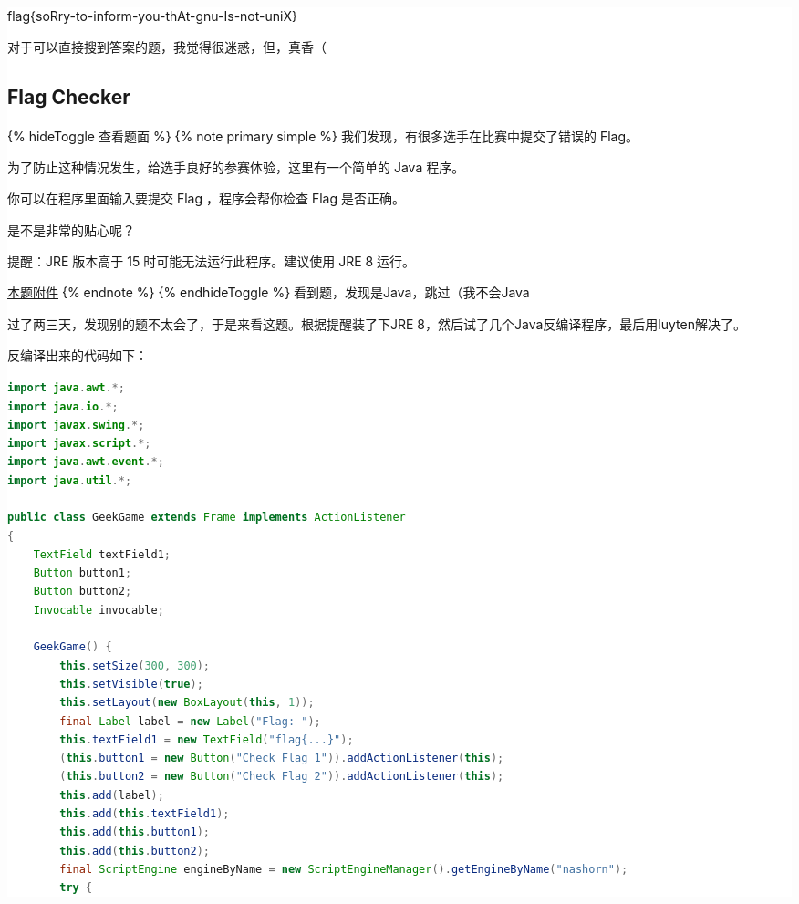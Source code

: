 flag{soRry-to-inform-you-thAt-gnu-Is-not-uniX}



对于可以直接搜到答案的题，我觉得很迷惑，但，真香（


## Flag Checker
{% hideToggle 查看题面 %}
{% note primary simple %}
我们发现，有很多选手在比赛中提交了错误的 Flag。


为了防止这种情况发生，给选手良好的参赛体验，这里有一个简单的 Java 程序。


你可以在程序里面输入要提交 Flag ，程序会帮你检查 Flag 是否正确。


是不是非常的贴心呢？


提醒：JRE 版本高于 15 时可能无法运行此程序。建议使用 JRE 8 运行。



[本题附件](https://github.com/PKU-GeekGame/geekgame-2nd/raw/master/official_writeup/javarev/attachment/prob15.jar)
{% endnote %}
{% endhideToggle %}
看到题，发现是Java，跳过（我不会Java


过了两三天，发现别的题不太会了，于是来看这题。根据提醒装了下JRE 8，然后试了几个Java反编译程序，最后用luyten解决了。


反编译出来的代码如下：



```java
import java.awt.*;
import java.io.*;
import javax.swing.*;
import javax.script.*;
import java.awt.event.*;
import java.util.*;

public class GeekGame extends Frame implements ActionListener
{
    TextField textField1;
    Button button1;
    Button button2;
    Invocable invocable;
    
    GeekGame() {
        this.setSize(300, 300);
        this.setVisible(true);
        this.setLayout(new BoxLayout(this, 1));
        final Label label = new Label("Flag: ");
        this.textField1 = new TextField("flag{...}");
        (this.button1 = new Button("Check Flag 1")).addActionListener(this);
        (this.button2 = new Button("Check Flag 2")).addActionListener(this);
        this.add(label);
        this.add(this.textField1);
        this.add(this.button1);
        this.add(this.button2);
        final ScriptEngine engineByName = new ScriptEngineManager().getEngineByName("nashorn");
        try {
```